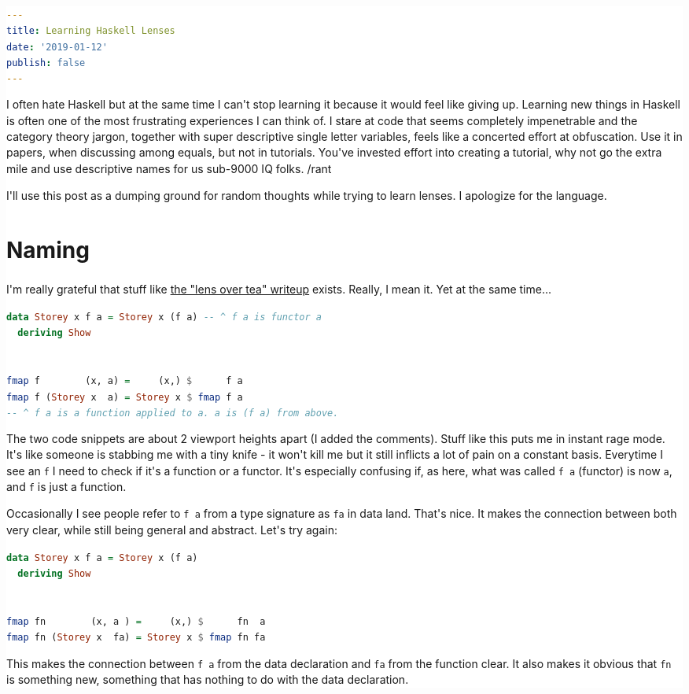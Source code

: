 ```yaml
---
title: Learning Haskell Lenses
date: '2019-01-12'
publish: false
---
```


I often hate Haskell but at the same time I can't stop learning it because it would feel like giving up. Learning new things in Haskell is often one of the most frustrating experiences I can think of. I stare at code that seems completely impenetrable and the category theory jargon, together with super descriptive single letter variables, feels like a concerted effort at obfuscation. Use it in papers, when discussing among equals, but not in tutorials. You've invested effort into creating a tutorial, why not go the extra mile and use descriptive names for us sub-9000 IQ folks. /rant

I'll use this post as a dumping ground for random thoughts while trying to learn lenses. I apologize for the language.

# Naming

I'm really grateful that stuff like [the "lens over tea" writeup](https://artyom.me/lens-over-tea-1) exists. Really, I mean it. Yet at the same time...

```haskell
data Storey x f a = Storey x (f a) -- ^ f a is functor a
  deriving Show


fmap f        (x, a) =     (x,) $      f a
fmap f (Storey x  a) = Storey x $ fmap f a
-- ^ f a is a function applied to a. a is (f a) from above.
```

The two code snippets are about 2 viewport heights apart (I added the comments). Stuff like this puts me in instant rage mode. It's like someone is stabbing me with a tiny knife - it won't kill me but it still inflicts a lot of pain on a constant basis. Everytime I see an `f` I need to check if it's a function or a functor. It's especially confusing if, as here, what was called `f a` (functor) is now `a`, and `f` is just a function.

Occasionally I see people refer to `f a` from a type signature as `fa` in data land. That's nice. It makes the connection between both very clear, while still being general and abstract. Let's try again:

```haskell
data Storey x f a = Storey x (f a)
  deriving Show


fmap fn        (x, a ) =     (x,) $      fn  a
fmap fn (Storey x  fa) = Storey x $ fmap fn fa
```

This makes the connection between `f a` from the data declaration and `fa` from the function clear. It also makes it obvious that `fn` is something new, something that has nothing to do with the data declaration.
